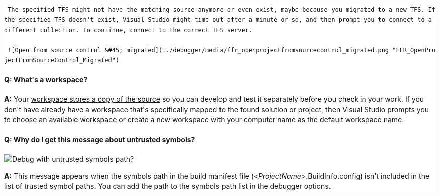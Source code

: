      The specified TFS might not have the matching source anymore or even exist, maybe because you migrated to a new TFS. If the specified TFS doesn't exist, Visual Studio might time out after a minute or so, and then prompt you to connect to a different collection. To continue, connect to the correct TFS server.  

     ![Open from source control &#45; migrated](../debugger/media/ffr_openprojectfromsourcecontrol_migrated.png "FFR_OpenProjectFromSourceControl_Migrated")  

####  <a name="WhatWorkspace"></a> Q: What's a workspace?  
 **A:** Your [workspace stores a copy of the source](http://msdn.microsoft.com/Library/1d7f6ed8-ec7c-48f8-86da-9aea55a90d5a) so you can develop and test it separately before you check in your work. If you don't have already have a workspace that's specifically mapped to the found solution or project, then Visual Studio prompts you to choose an available workspace or create a new workspace with your computer name as the default workspace name.  

####  <a name="UntrustedSymbols"></a> Q: Why do I get this message about untrusted symbols?  
 ![Debug with untrusted symbols path?](../debugger/media/ffr_ituntrustedsymbolpaths.png "FFR_ITUntrustedSymbolPaths")  

 **A:** This message appears when the symbols path in the build manifest file (\<*ProjectName*>.BuildInfo.config) isn't included in the list of trusted symbol paths. You can add the path to the symbols path list in the debugger options.
